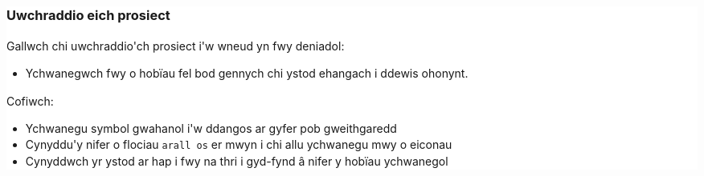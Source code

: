 ### Uwchraddio eich prosiect

Gallwch chi uwchraddio'ch prosiect i'w wneud yn fwy deniadol:

+ Ychwanegwch fwy o hobïau fel bod gennych chi ystod ehangach i ddewis ohonynt.

Cofiwch:
  + Ychwanegu symbol gwahanol i'w ddangos ar gyfer pob gweithgaredd
  + Cynyddu'y nifer o flociau `arall os` er mwyn i chi allu ychwanegu mwy o eiconau
  + Cynyddwch yr ystod ar hap i fwy na thri i gyd-fynd â nifer y hobïau ychwanegol

